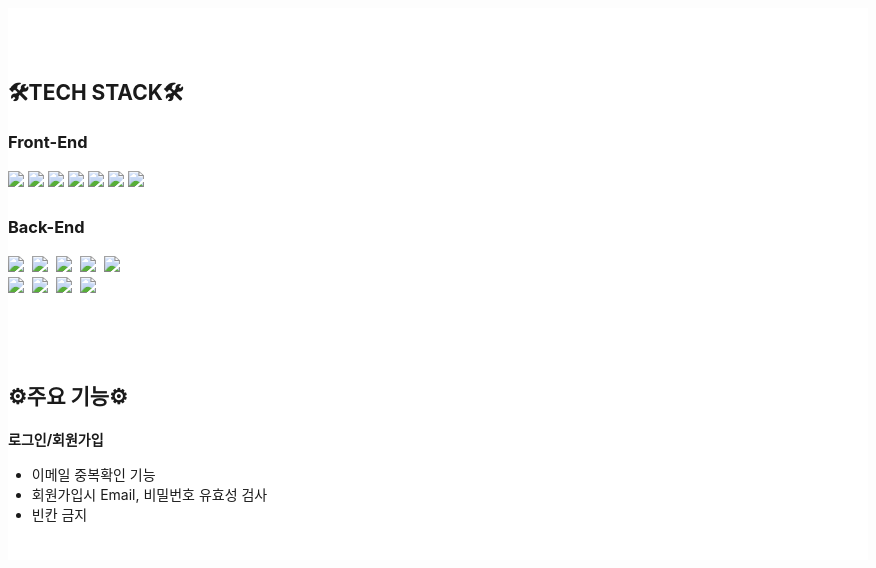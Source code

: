 
</br>
</br>

## 🛠TECH STACK🛠


### Front-End
<div>
  <img src="https://img.shields.io/badge/javascript-F7DF1E?style=for-the-badge&logo=javascript&logoColor=black">
  <img src="https://img.shields.io/badge/react-61DAFB?style=for-the-badge&logo=react&logoColor=black">
  <img src="https://img.shields.io/badge/html-E34F26?style=for-the-badge&logo=html5&logoColor=white">
  <img src="https://img.shields.io/badge/css-1572B6?style=for-the-badge&logo=css3&logoColor=white">
  <img src="https://img.shields.io/badge/figma-F24E1E?style=for-the-badge&logo=figma&logoColor=black">
  <img src="https://img.shields.io/badge/aws-232F3E?style=for-the-badge&logo=AmazonAWS&logoColor=white">
  <img src="https://img.shields.io/badge/github-181717?style=for-the-badge&logo=github&logoColor=white">  
  
### Back-End

<img height="28" src="https://img.shields.io/badge/github-181717?style=flat&logo=github&logoColor=white"></a>&nbsp;
<img height="28" src="https://img.shields.io/badge/MySQL-005C84?style=flat&logo=mysql&logoColor=white"></a>&nbsp;
<img height="28" src="https://img.shields.io/badge/Springboot-47?style=flat&logo=Springboot&logoColor=white"/></a>&nbsp;
<img height="28" src="https://img.shields.io/badge/Java-ED8B00?style=flat&logo=java&logoColor=white"/></a>&nbsp;
<img height="28" src="https://img.shields.io/badge/JWT-000000?style=flat&logo=JSON%20web%20tokens&logoColor=white"></a>&nbsp;  
<img height="28" src="https://img.shields.io/badge/Swagger-85EA2D?style=flat&logo=Swagger&logoColor=white"></a>&nbsp;
<img height="28" src="https://img.shields.io/badge/gradle-02303A?style=flat&logo=gradle&logoColor=white"></a>&nbsp;
<img height="28" src="https://img.shields.io/badge/Amazon_AWS-FF9900?style=flat&logo=amazonaws&logoColor=white"></a>&nbsp;
<img height="28" src="https://img.shields.io/badge/Notion-000000?style=flat&logo=notion&logoColor=white"></a>&nbsp;



  
</div>
</br>
</br>

## ⚙주요 기능⚙
**로그인/회원가입**
  - 이메일 중복확인 기능
  - 회원가입시 Email, 비밀번호 유효성 검사
  - 빈칸 금지
  </br>
  